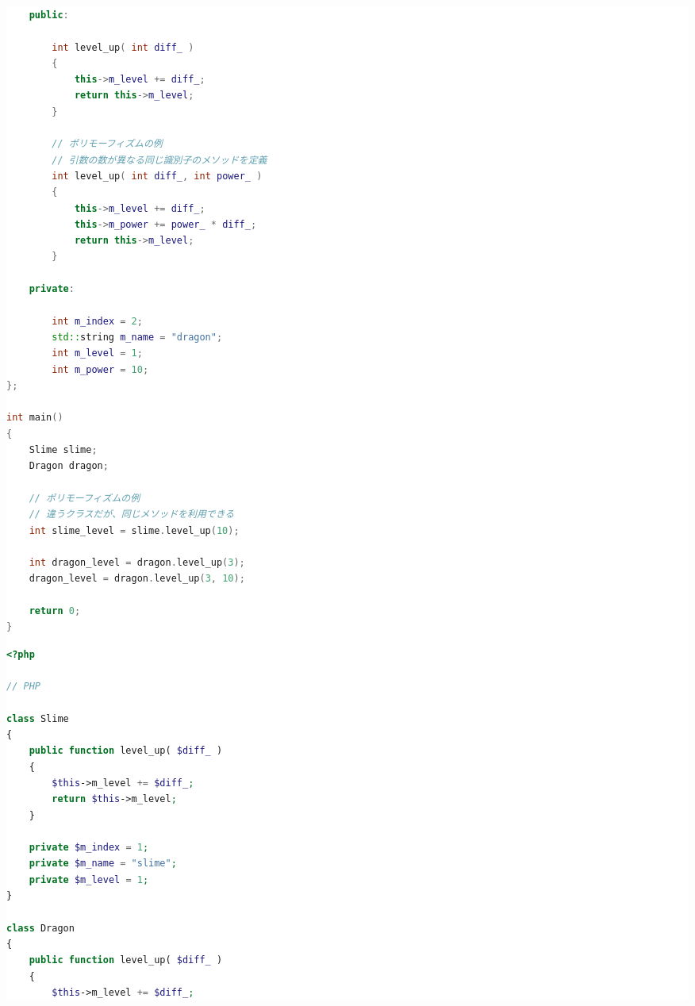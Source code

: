 ```cpp
    public:

        int level_up( int diff_ )
        {
            this->m_level += diff_;
            return this->m_level;
        }

        // ポリモーフィズムの例
        // 引数の数が異なる同じ識別子のメソッドを定義
        int level_up( int diff_, int power_ )
        {
            this->m_level += diff_;
            this->m_power += power_ * diff_;
            return this->m_level;
        }

    private:

        int m_index = 2;
        std::string m_name = "dragon";
        int m_level = 1;
        int m_power = 10;
};

int main()
{
    Slime slime;
    Dragon dragon;

    // ポリモーフィズムの例
    // 違うクラスだが、同じメソッドを利用できる
    int slime_level = slime.level_up(10);

    int dragon_level = dragon.level_up(3);
    dragon_level = dragon.level_up(3, 10);

    return 0;
}
```

```php
<?php

// PHP

class Slime
{
    public function level_up( $diff_ )
    {
        $this->m_level += $diff_;
        return $this->m_level;
    }

    private $m_index = 1;
    private $m_name = "slime";
    private $m_level = 1;
}

class Dragon
{
    public function level_up( $diff_ )
    {
        $this->m_level += $diff_;
```